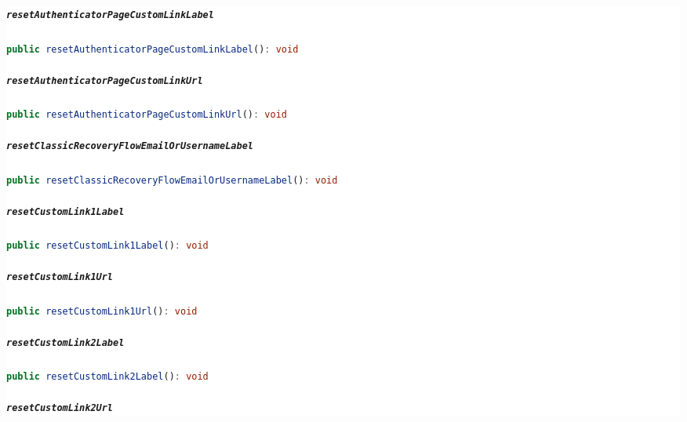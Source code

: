 ##### `resetAuthenticatorPageCustomLinkLabel` <a name="resetAuthenticatorPageCustomLinkLabel" id="@cdktf/provider-okta.customizedSigninPage.CustomizedSigninPageWidgetCustomizationsOutputReference.resetAuthenticatorPageCustomLinkLabel"></a>

```typescript
public resetAuthenticatorPageCustomLinkLabel(): void
```

##### `resetAuthenticatorPageCustomLinkUrl` <a name="resetAuthenticatorPageCustomLinkUrl" id="@cdktf/provider-okta.customizedSigninPage.CustomizedSigninPageWidgetCustomizationsOutputReference.resetAuthenticatorPageCustomLinkUrl"></a>

```typescript
public resetAuthenticatorPageCustomLinkUrl(): void
```

##### `resetClassicRecoveryFlowEmailOrUsernameLabel` <a name="resetClassicRecoveryFlowEmailOrUsernameLabel" id="@cdktf/provider-okta.customizedSigninPage.CustomizedSigninPageWidgetCustomizationsOutputReference.resetClassicRecoveryFlowEmailOrUsernameLabel"></a>

```typescript
public resetClassicRecoveryFlowEmailOrUsernameLabel(): void
```

##### `resetCustomLink1Label` <a name="resetCustomLink1Label" id="@cdktf/provider-okta.customizedSigninPage.CustomizedSigninPageWidgetCustomizationsOutputReference.resetCustomLink1Label"></a>

```typescript
public resetCustomLink1Label(): void
```

##### `resetCustomLink1Url` <a name="resetCustomLink1Url" id="@cdktf/provider-okta.customizedSigninPage.CustomizedSigninPageWidgetCustomizationsOutputReference.resetCustomLink1Url"></a>

```typescript
public resetCustomLink1Url(): void
```

##### `resetCustomLink2Label` <a name="resetCustomLink2Label" id="@cdktf/provider-okta.customizedSigninPage.CustomizedSigninPageWidgetCustomizationsOutputReference.resetCustomLink2Label"></a>

```typescript
public resetCustomLink2Label(): void
```

##### `resetCustomLink2Url` <a name="resetCustomLink2Url" id="@cdktf/provider-okta.customizedSigninPage.CustomizedSigninPageWidgetCustomizationsOutputReference.resetCustomLink2Url"></a>
